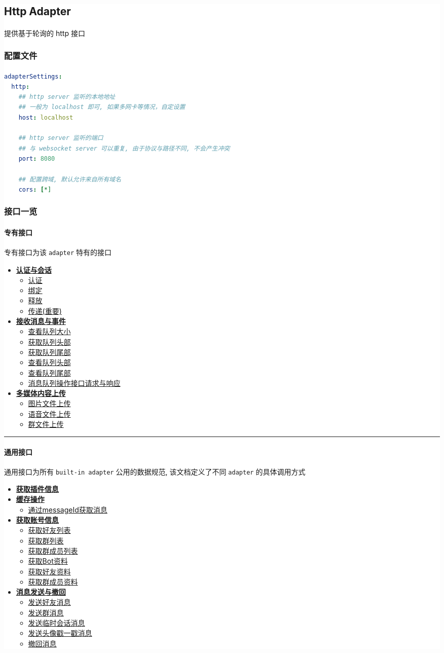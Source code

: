 ## Http Adapter

提供基于轮询的 http 接口

### 配置文件

```yaml
adapterSettings:
  http:
    ## http server 监听的本地地址
    ## 一般为 localhost 即可, 如果多网卡等情况，自定设置
    host: localhost

    ## http server 监听的端口
    ## 与 websocket server 可以重复, 由于协议与路径不同, 不会产生冲突
    port: 8080

    ## 配置跨域, 默认允许来自所有域名
    cors: [*]
```

### 接口一览

#### 专有接口

专有接口为该 `adapter` 特有的接口

+ **[认证与会话](#认证与会话)**
  + [认证](#认证)
  + [绑定](#绑定)
  + [释放](#释放)
  + [传递(重要)](#传递(重要))
+ **[接收消息与事件](#接收消息与事件)**
  + [查看队列大小](#查看队列大小)
  + [获取队列头部](#获取队列头部)
  + [获取队列尾部](#获取队列尾部)
  + [查看队列头部](#查看队列头部)
  + [查看队列尾部](#查看队列尾部)
  + [消息队列操作接口请求与响应](#消息队列操作接口请求与响应)
+ **[多媒体内容上传](#多媒体内容上传)**
  * [图片文件上传](#图片文件上传)
  * [语音文件上传](#语音文件上传)
  * [群文件上传](#群文件上传)
-------

#### 通用接口

通用接口为所有 `built-in adapter` 公用的数据规范, 该文档定义了不同 `adapter` 的具体调用方式
+ **[获取插件信息](#获取插件信息)**
+ **[缓存操作](#缓存操作)**
  + [通过messageId获取消息](#通过messageId获取消息)
+ **[获取账号信息](#获取账号信息)**
  + [获取好友列表](#获取好友列表)
  + [获取群列表](#获取群列表)
  + [获取群成员列表](#获取群成员列表)
  + [获取Bot资料](#获取Bot资料)
  + [获取好友资料](#获取好友资料)
  + [获取群成员资料](#获取群成员资料)
+ **[消息发送与撤回](#消息发送与撤回)**
  + [发送好友消息](#发送好友消息)
  + [发送群消息](#发送群消息)
  + [发送临时会话消息](#发送临时会话消息)
  + [发送头像戳一戳消息](#发送头像戳一戳消息)
  + [撤回消息](#撤回消息)